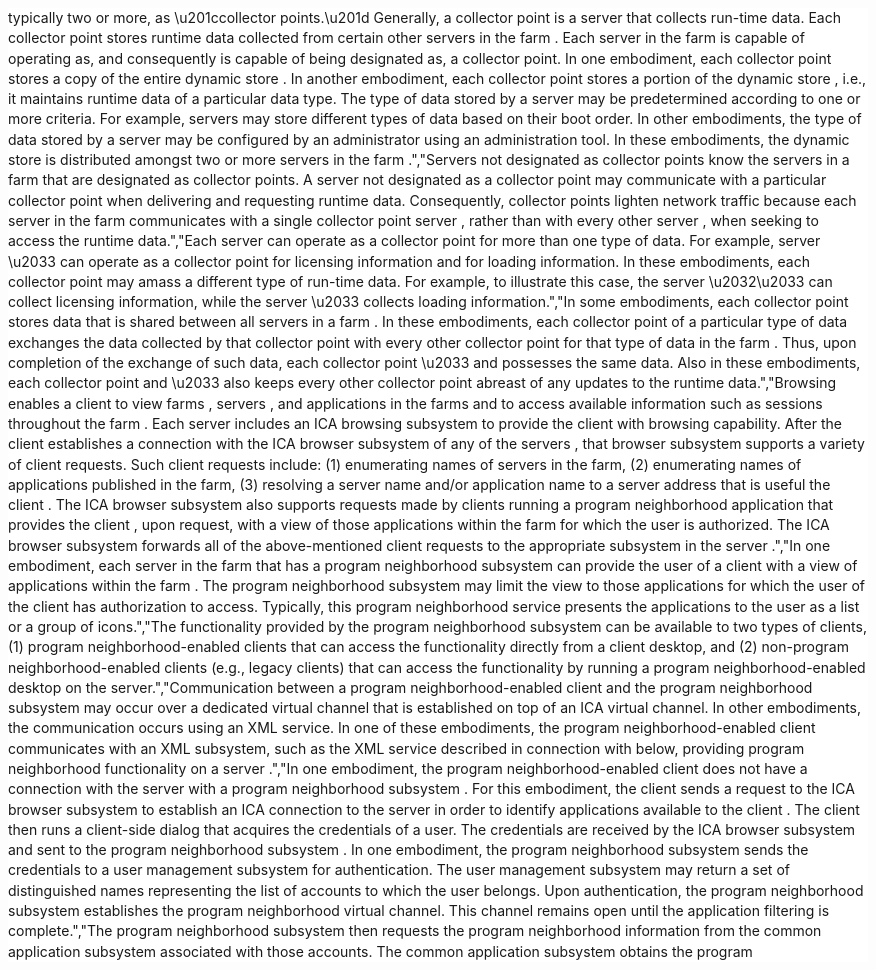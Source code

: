 typically two or more, as \u201ccollector points.\u201d Generally, a collector point is a server that collects run-time data. Each collector point stores runtime data collected from certain other servers  in the farm . Each server  in the farm  is capable of operating as, and consequently is capable of being designated as, a collector point. In one embodiment, each collector point stores a copy of the entire dynamic store . In another embodiment, each collector point stores a portion of the dynamic store , i.e., it maintains runtime data of a particular data type. The type of data stored by a server  may be predetermined according to one or more criteria. For example, servers  may store different types of data based on their boot order. In other embodiments, the type of data stored by a server  may be configured by an administrator using an administration tool. In these embodiments, the dynamic store  is distributed amongst two or more servers  in the farm .","Servers  not designated as collector points know the servers  in a farm  that are designated as collector points. A server  not designated as a collector point may communicate with a particular collector point when delivering and requesting runtime data. Consequently, collector points lighten network traffic because each server  in the farm  communicates with a single collector point server , rather than with every other server , when seeking to access the runtime data.","Each server  can operate as a collector point for more than one type of data. For example, server \u2033 can operate as a collector point for licensing information and for loading information. In these embodiments, each collector point may amass a different type of run-time data. For example, to illustrate this case, the server \u2032\u2033 can collect licensing information, while the server \u2033 collects loading information.","In some embodiments, each collector point stores data that is shared between all servers  in a farm . In these embodiments, each collector point of a particular type of data exchanges the data collected by that collector point with every other collector point for that type of data in the farm . Thus, upon completion of the exchange of such data, each collector point \u2033 and  possesses the same data. Also in these embodiments, each collector point  and \u2033 also keeps every other collector point abreast of any updates to the runtime data.","Browsing enables a client  to view farms , servers , and applications in the farms  and to access available information such as sessions throughout the farm . Each server  includes an ICA browsing subsystem  to provide the client  with browsing capability. After the client  establishes a connection with the ICA browser subsystem  of any of the servers , that browser subsystem supports a variety of client requests. Such client requests include: (1) enumerating names of servers in the farm, (2) enumerating names of applications published in the farm, (3) resolving a server name and\/or application name to a server address that is useful the client . The ICA browser subsystem  also supports requests made by clients  running a program neighborhood application that provides the client , upon request, with a view of those applications within the farm  for which the user is authorized. The ICA browser subsystem  forwards all of the above-mentioned client requests to the appropriate subsystem in the server .","In one embodiment, each server  in the farm  that has a program neighborhood subsystem  can provide the user of a client  with a view of applications within the farm . The program neighborhood subsystem  may limit the view to those applications for which the user of the client  has authorization to access. Typically, this program neighborhood service presents the applications to the user as a list or a group of icons.","The functionality provided by the program neighborhood subsystem  can be available to two types of clients, (1) program neighborhood-enabled clients that can access the functionality directly from a client desktop, and (2) non-program neighborhood-enabled clients (e.g., legacy clients) that can access the functionality by running a program neighborhood-enabled desktop on the server.","Communication between a program neighborhood-enabled client and the program neighborhood subsystem  may occur over a dedicated virtual channel that is established on top of an ICA virtual channel. In other embodiments, the communication occurs using an XML service. In one of these embodiments, the program neighborhood-enabled client communicates with an XML subsystem, such as the XML service  described in connection with  below, providing program neighborhood functionality on a server .","In one embodiment, the program neighborhood-enabled client does not have a connection with the server with a program neighborhood subsystem . For this embodiment, the client  sends a request to the ICA browser subsystem  to establish an ICA connection to the server  in order to identify applications available to the client . The client  then runs a client-side dialog that acquires the credentials of a user. The credentials are received by the ICA browser subsystem  and sent to the program neighborhood subsystem . In one embodiment, the program neighborhood subsystem  sends the credentials to a user management subsystem for authentication. The user management subsystem may return a set of distinguished names representing the list of accounts to which the user belongs. Upon authentication, the program neighborhood subsystem  establishes the program neighborhood virtual channel. This channel remains open until the application filtering is complete.","The program neighborhood subsystem  then requests the program neighborhood information from the common application subsystem  associated with those accounts. The common application subsystem  obtains the program